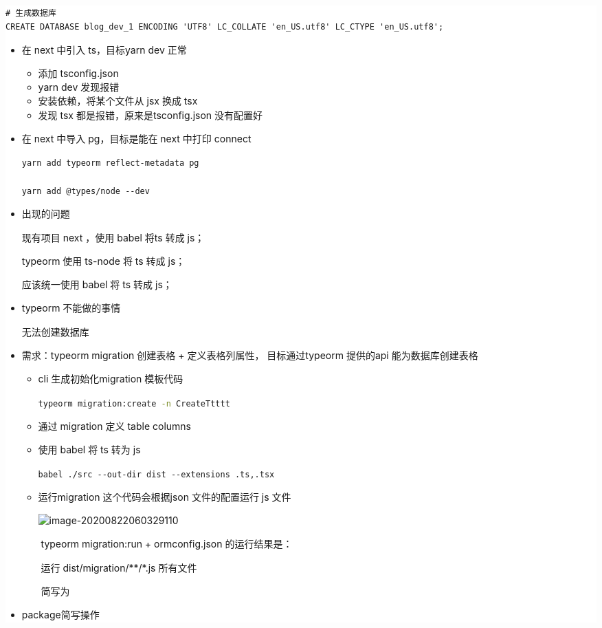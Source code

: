   ```
  # 生成数据库
  CREATE DATABASE blog_dev_1 ENCODING 'UTF8' LC_COLLATE 'en_US.utf8' LC_CTYPE 'en_US.utf8';
  ```

- 在 next 中引入 ts，目标yarn dev 正常

  - 添加 tsconfig.json 
  - yarn dev 发现报错
  - 安装依赖，将某个文件从 jsx 换成 tsx
  - 发现 tsx 都是报错，原来是tsconfig.json 没有配置好

  

- 在 next 中导入 pg，目标是能在 next 中打印 connect 

  ```
  yarn add typeorm reflect-metadata pg
  
  yarn add @types/node --dev
  ```

- 出现的问题

  现有项目 next ，使用 babel 将ts 转成 js；

  typeorm 使用 ts-node 将 ts 转成 js；

  应该统一使用 babel 将 ts 转成 js；

- typeorm 不能做的事情

  无法创建数据库

- 需求：typeorm migration 创建表格 + 定义表格列属性， 目标通过typeorm 提供的api 能为数据库创建表格

  - cli 生成初始化migration 模板代码

    ```sh
    typeorm migration:create -n CreateTtttt
    ```

  - 通过 migration 定义 table columns

  - 使用 babel 将 ts 转为 js

    ```
    babel ./src --out-dir dist --extensions .ts,.tsx
    ```

  - 运行migration
    这个代码会根据json 文件的配置运行 js 文件

    ![image-20200822060329110](https://raw.githubusercontent.com/wojiaofengzhongzhuifeng/iamge-host-2/master/image-20200822060329110.png)

    ​	typeorm migration:run + ormconfig.json 的运行结果是：

    ​	运行 dist/migration/\*\*/*.js 所有文件

    ​	简写为

- package简写操作
